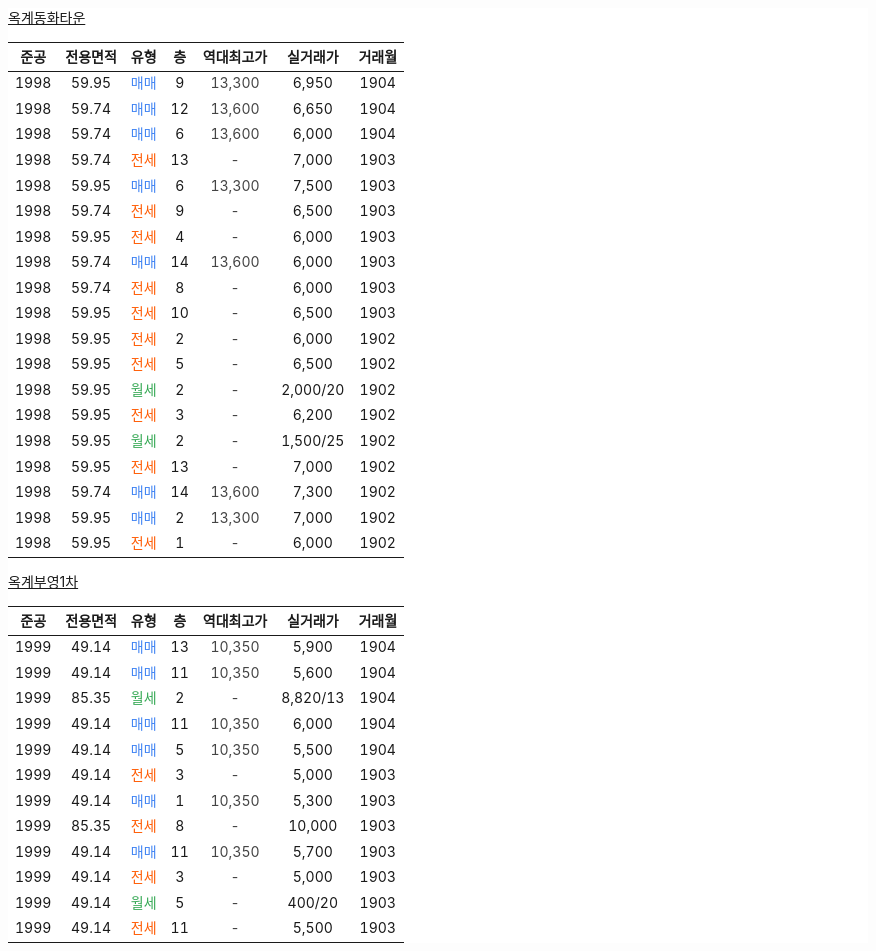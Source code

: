 [옥계동화타운](https://search.naver.com/search.naver?query=%EA%B2%BD%EC%83%81%EB%B6%81%EB%8F%84+%EA%B5%AC%EB%AF%B8%EC%8B%9C+%EC%98%A5%EA%B3%84%EB%8F%99+%EC%98%A5%EA%B3%84%EB%8F%99%ED%99%94%ED%83%80%EC%9A%B4)

|준공|전용면적|유형|층|역대최고가|실거래가|거래월|
|:---:|:---:|:---:|:---:|:---:|:---:|:---:|
|1998|59.95|<span style="color:#4285f3">매매</span>|9|<span style="color:#444444">13,300</span>|6,950|1904|
|1998|59.74|<span style="color:#4285f3">매매</span>|12|<span style="color:#444444">13,600</span>|6,650|1904|
|1998|59.74|<span style="color:#4285f3">매매</span>|6|<span style="color:#444444">13,600</span>|6,000|1904|
|1998|59.74|<span style="color:#ff5a00">전세</span>|13|<span style="color:#444444">-</span>|7,000|1903|
|1998|59.95|<span style="color:#4285f3">매매</span>|6|<span style="color:#444444">13,300</span>|7,500|1903|
|1998|59.74|<span style="color:#ff5a00">전세</span>|9|<span style="color:#444444">-</span>|6,500|1903|
|1998|59.95|<span style="color:#ff5a00">전세</span>|4|<span style="color:#444444">-</span>|6,000|1903|
|1998|59.74|<span style="color:#4285f3">매매</span>|14|<span style="color:#444444">13,600</span>|6,000|1903|
|1998|59.74|<span style="color:#ff5a00">전세</span>|8|<span style="color:#444444">-</span>|6,000|1903|
|1998|59.95|<span style="color:#ff5a00">전세</span>|10|<span style="color:#444444">-</span>|6,500|1903|
|1998|59.95|<span style="color:#ff5a00">전세</span>|2|<span style="color:#444444">-</span>|6,000|1902|
|1998|59.95|<span style="color:#ff5a00">전세</span>|5|<span style="color:#444444">-</span>|6,500|1902|
|1998|59.95|<span style="color:#34a853">월세</span>|2|<span style="color:#444444">-</span>|2,000/20|1902|
|1998|59.95|<span style="color:#ff5a00">전세</span>|3|<span style="color:#444444">-</span>|6,200|1902|
|1998|59.95|<span style="color:#34a853">월세</span>|2|<span style="color:#444444">-</span>|1,500/25|1902|
|1998|59.95|<span style="color:#ff5a00">전세</span>|13|<span style="color:#444444">-</span>|7,000|1902|
|1998|59.74|<span style="color:#4285f3">매매</span>|14|<span style="color:#444444">13,600</span>|7,300|1902|
|1998|59.95|<span style="color:#4285f3">매매</span>|2|<span style="color:#444444">13,300</span>|7,000|1902|
|1998|59.95|<span style="color:#ff5a00">전세</span>|1|<span style="color:#444444">-</span>|6,000|1902|

[옥계부영1차](https://search.naver.com/search.naver?query=%EA%B2%BD%EC%83%81%EB%B6%81%EB%8F%84+%EA%B5%AC%EB%AF%B8%EC%8B%9C+%EC%98%A5%EA%B3%84%EB%8F%99+%EC%98%A5%EA%B3%84%EB%B6%80%EC%98%811%EC%B0%A8)

|준공|전용면적|유형|층|역대최고가|실거래가|거래월|
|:---:|:---:|:---:|:---:|:---:|:---:|:---:|
|1999|49.14|<span style="color:#4285f3">매매</span>|13|<span style="color:#444444">10,350</span>|5,900|1904|
|1999|49.14|<span style="color:#4285f3">매매</span>|11|<span style="color:#444444">10,350</span>|5,600|1904|
|1999|85.35|<span style="color:#34a853">월세</span>|2|<span style="color:#444444">-</span>|8,820/13|1904|
|1999|49.14|<span style="color:#4285f3">매매</span>|11|<span style="color:#444444">10,350</span>|6,000|1904|
|1999|49.14|<span style="color:#4285f3">매매</span>|5|<span style="color:#444444">10,350</span>|5,500|1904|
|1999|49.14|<span style="color:#ff5a00">전세</span>|3|<span style="color:#444444">-</span>|5,000|1903|
|1999|49.14|<span style="color:#4285f3">매매</span>|1|<span style="color:#444444">10,350</span>|5,300|1903|
|1999|85.35|<span style="color:#ff5a00">전세</span>|8|<span style="color:#444444">-</span>|10,000|1903|
|1999|49.14|<span style="color:#4285f3">매매</span>|11|<span style="color:#444444">10,350</span>|5,700|1903|
|1999|49.14|<span style="color:#ff5a00">전세</span>|3|<span style="color:#444444">-</span>|5,000|1903|
|1999|49.14|<span style="color:#34a853">월세</span>|5|<span style="color:#444444">-</span>|400/20|1903|
|1999|49.14|<span style="color:#ff5a00">전세</span>|11|<span style="color:#444444">-</span>|5,500|1903|